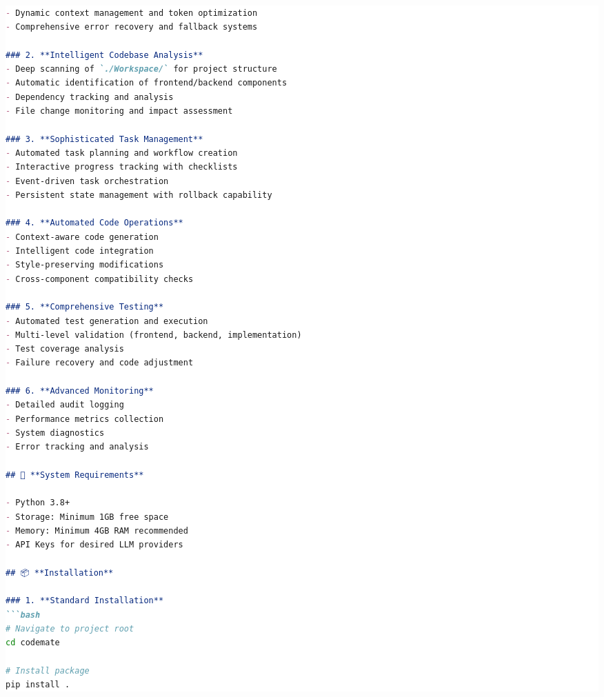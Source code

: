 ```md
- Dynamic context management and token optimization
- Comprehensive error recovery and fallback systems

### 2. **Intelligent Codebase Analysis**
- Deep scanning of `./Workspace/` for project structure
- Automatic identification of frontend/backend components
- Dependency tracking and analysis
- File change monitoring and impact assessment

### 3. **Sophisticated Task Management**
- Automated task planning and workflow creation
- Interactive progress tracking with checklists
- Event-driven task orchestration
- Persistent state management with rollback capability

### 4. **Automated Code Operations**
- Context-aware code generation
- Intelligent code integration
- Style-preserving modifications
- Cross-component compatibility checks

### 5. **Comprehensive Testing**
- Automated test generation and execution
- Multi-level validation (frontend, backend, implementation)
- Test coverage analysis
- Failure recovery and code adjustment

### 6. **Advanced Monitoring**
- Detailed audit logging
- Performance metrics collection
- System diagnostics
- Error tracking and analysis

## 🔧 **System Requirements**

- Python 3.8+
- Storage: Minimum 1GB free space
- Memory: Minimum 4GB RAM recommended
- API Keys for desired LLM providers

## 📦 **Installation**

### 1. **Standard Installation**
```bash
# Navigate to project root
cd codemate

# Install package
pip install .
```
